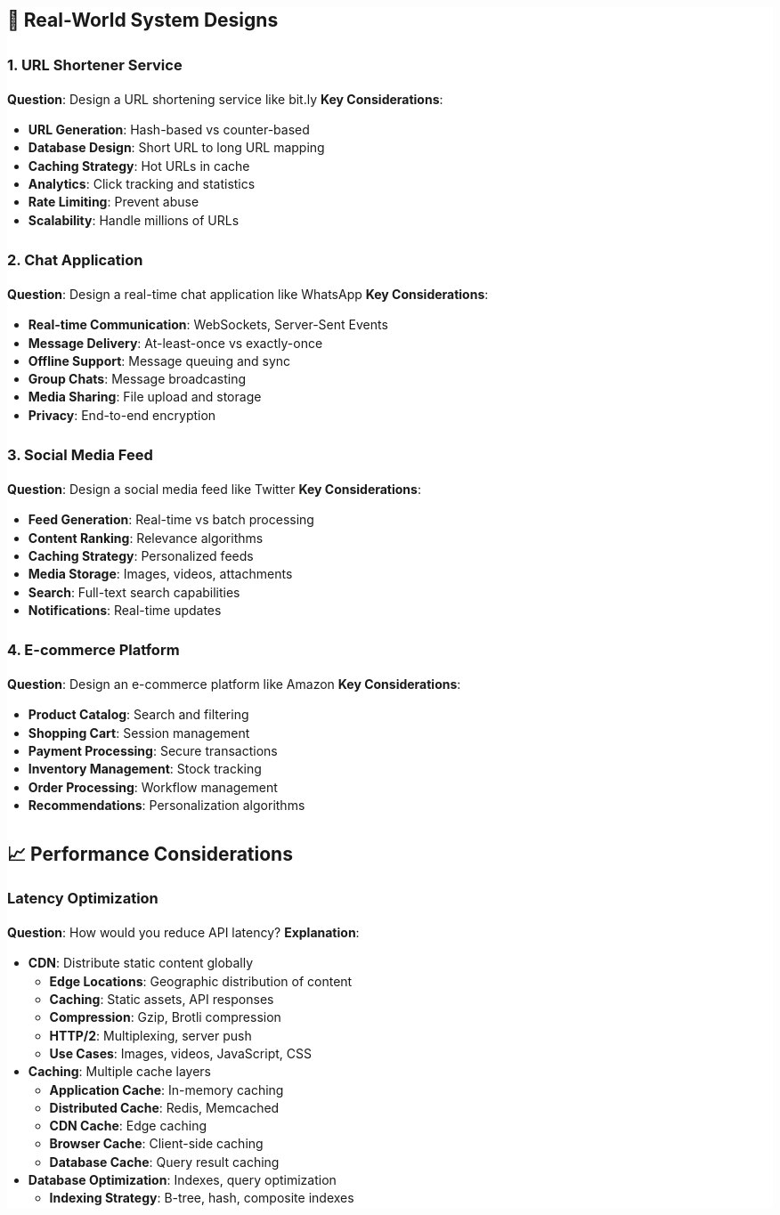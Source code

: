 ## 🏢 Real-World System Designs

### 1. URL Shortener Service
**Question**: Design a URL shortening service like bit.ly
**Key Considerations**:
- **URL Generation**: Hash-based vs counter-based
- **Database Design**: Short URL to long URL mapping
- **Caching Strategy**: Hot URLs in cache
- **Analytics**: Click tracking and statistics
- **Rate Limiting**: Prevent abuse
- **Scalability**: Handle millions of URLs

### 2. Chat Application
**Question**: Design a real-time chat application like WhatsApp
**Key Considerations**:
- **Real-time Communication**: WebSockets, Server-Sent Events
- **Message Delivery**: At-least-once vs exactly-once
- **Offline Support**: Message queuing and sync
- **Group Chats**: Message broadcasting
- **Media Sharing**: File upload and storage
- **Privacy**: End-to-end encryption

### 3. Social Media Feed
**Question**: Design a social media feed like Twitter
**Key Considerations**:
- **Feed Generation**: Real-time vs batch processing
- **Content Ranking**: Relevance algorithms
- **Caching Strategy**: Personalized feeds
- **Media Storage**: Images, videos, attachments
- **Search**: Full-text search capabilities
- **Notifications**: Real-time updates

### 4. E-commerce Platform
**Question**: Design an e-commerce platform like Amazon
**Key Considerations**:
- **Product Catalog**: Search and filtering
- **Shopping Cart**: Session management
- **Payment Processing**: Secure transactions
- **Inventory Management**: Stock tracking
- **Order Processing**: Workflow management
- **Recommendations**: Personalization algorithms

## 📈 Performance Considerations

### Latency Optimization
**Question**: How would you reduce API latency?
**Explanation**:
- **CDN**: Distribute static content globally
  - **Edge Locations**: Geographic distribution of content
  - **Caching**: Static assets, API responses
  - **Compression**: Gzip, Brotli compression
  - **HTTP/2**: Multiplexing, server push
  - **Use Cases**: Images, videos, JavaScript, CSS
- **Caching**: Multiple cache layers
  - **Application Cache**: In-memory caching
  - **Distributed Cache**: Redis, Memcached
  - **CDN Cache**: Edge caching
  - **Browser Cache**: Client-side caching
  - **Database Cache**: Query result caching
- **Database Optimization**: Indexes, query optimization
  - **Indexing Strategy**: B-tree, hash, composite indexes